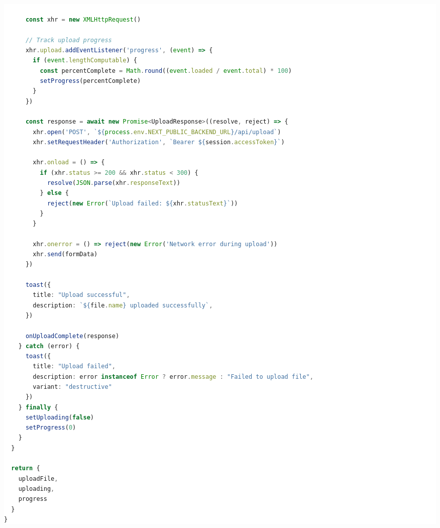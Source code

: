 ```typescript
      
      const xhr = new XMLHttpRequest()
      
      // Track upload progress
      xhr.upload.addEventListener('progress', (event) => {
        if (event.lengthComputable) {
          const percentComplete = Math.round((event.loaded / event.total) * 100)
          setProgress(percentComplete)
        }
      })
      
      const response = await new Promise<UploadResponse>((resolve, reject) => {
        xhr.open('POST', `${process.env.NEXT_PUBLIC_BACKEND_URL}/api/upload`)
        xhr.setRequestHeader('Authorization', `Bearer ${session.accessToken}`)
        
        xhr.onload = () => {
          if (xhr.status >= 200 && xhr.status < 300) {
            resolve(JSON.parse(xhr.responseText))
          } else {
            reject(new Error(`Upload failed: ${xhr.statusText}`))
          }
        }
        
        xhr.onerror = () => reject(new Error('Network error during upload'))
        xhr.send(formData)
      })
      
      toast({
        title: "Upload successful",
        description: `${file.name} uploaded successfully`,
      })
      
      onUploadComplete(response)
    } catch (error) {
      toast({
        title: "Upload failed",
        description: error instanceof Error ? error.message : "Failed to upload file",
        variant: "destructive"
      })
    } finally {
      setUploading(false)
      setProgress(0)
    }
  }
  
  return {
    uploadFile,
    uploading,
    progress
  }
}
```
